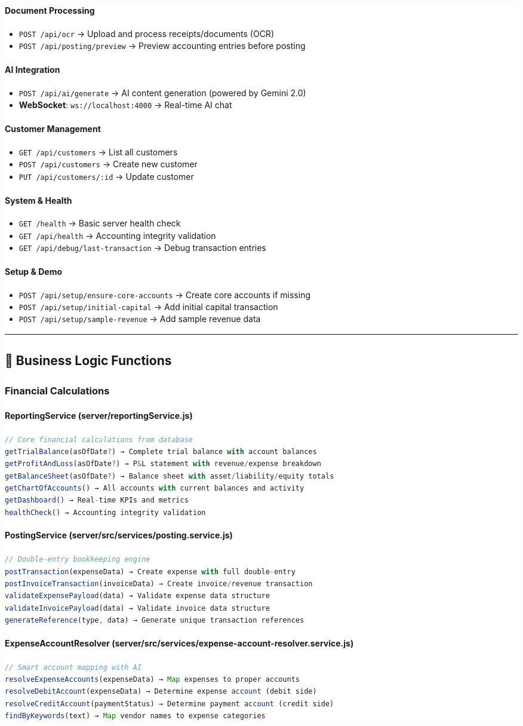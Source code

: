 #### **Document Processing**
- `POST /api/ocr` → Upload and process receipts/documents (OCR)
- `POST /api/posting/preview` → Preview accounting entries before posting

#### **AI Integration**
- `POST /api/ai/generate` → AI content generation (powered by Gemini 2.0)
- **WebSocket**: `ws://localhost:4000` → Real-time AI chat

#### **Customer Management**
- `GET /api/customers` → List all customers
- `POST /api/customers` → Create new customer
- `PUT /api/customers/:id` → Update customer

#### **System & Health**
- `GET /health` → Basic server health check
- `GET /api/health` → Accounting integrity validation
- `GET /api/debug/last-transaction` → Debug transaction entries

#### **Setup & Demo**
- `POST /api/setup/ensure-core-accounts` → Create core accounts if missing
- `POST /api/setup/initial-capital` → Add initial capital transaction
- `POST /api/setup/sample-revenue` → Add sample revenue data

---

## 🧠 **Business Logic Functions**

### **Financial Calculations**

#### **ReportingService** (server/reportingService.js)
```javascript
// Core financial calculations from database
getTrialBalance(asOfDate?) → Complete trial balance with account balances
getProfitAndLoss(asOfDate?) → P&L statement with revenue/expense breakdown
getBalanceSheet(asOfDate?) → Balance sheet with asset/liability/equity totals
getChartOfAccounts() → All accounts with current balances and activity
getDashboard() → Real-time KPIs and metrics
healthCheck() → Accounting integrity validation
```

#### **PostingService** (server/src/services/posting.service.js)
```javascript
// Double-entry bookkeeping engine
postTransaction(expenseData) → Create expense with full double-entry
postInvoiceTransaction(invoiceData) → Create invoice/revenue transaction
validateExpensePayload(data) → Validate expense data structure
validateInvoicePayload(data) → Validate invoice data structure
generateReference(type, data) → Generate unique transaction references
```

#### **ExpenseAccountResolver** (server/src/services/expense-account-resolver.service.js)
```javascript
// Smart account mapping with AI
resolveExpenseAccounts(expenseData) → Map expenses to proper accounts
resolveDebitAccount(expenseData) → Determine expense account (debit side)
resolveCreditAccount(paymentStatus) → Determine payment account (credit side)
findByKeywords(text) → Map vendor names to expense categories
```
